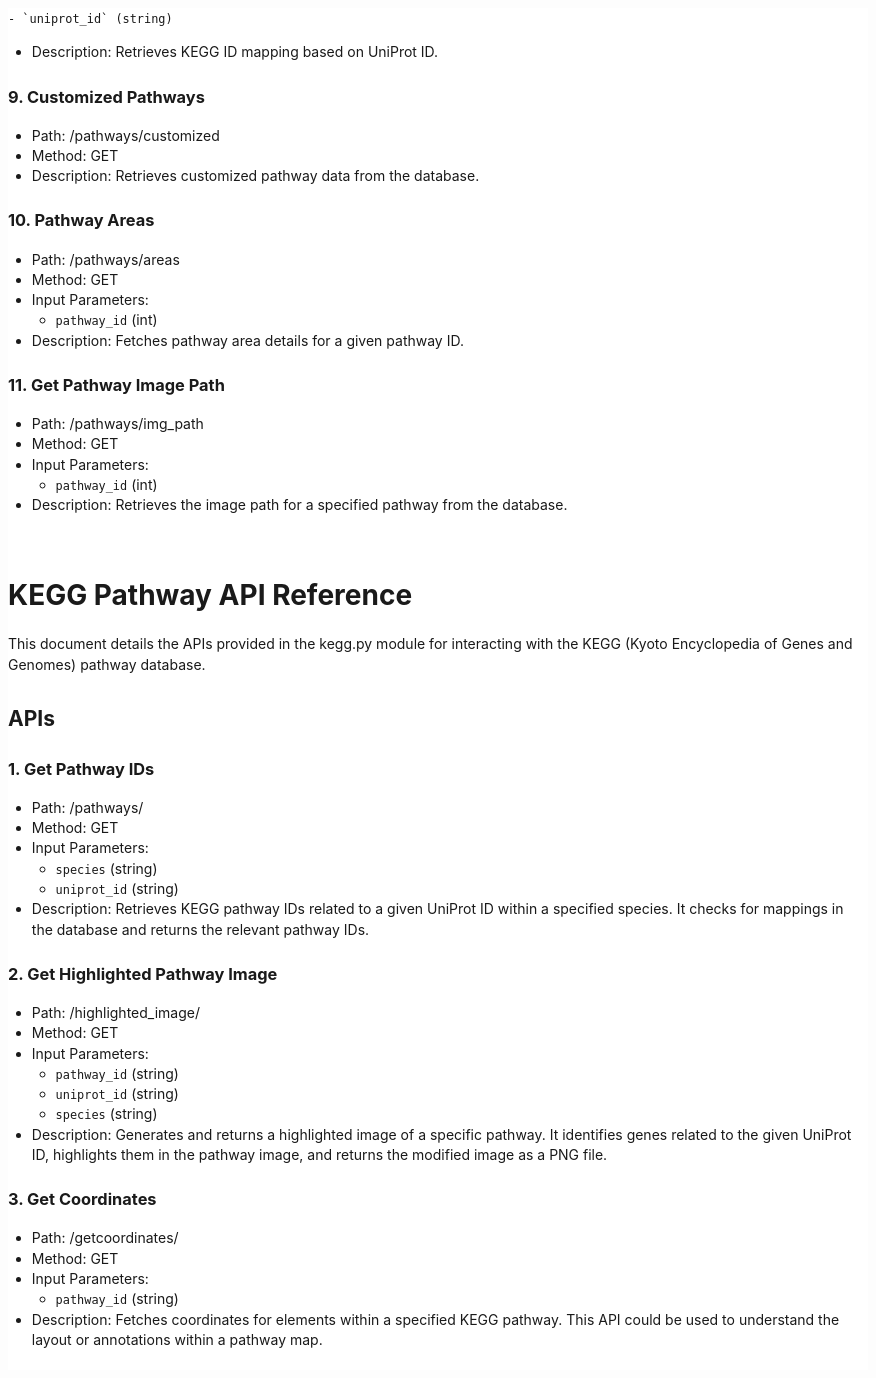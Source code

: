     - `uniprot_id` (string)
- Description: Retrieves KEGG ID mapping based on UniProt ID.
### 9. Customized Pathways
- Path: /pathways/customized
- Method: GET
- Description: Retrieves customized pathway data from the database.
### 10. Pathway Areas
- Path: /pathways/areas
- Method: GET
- Input Parameters:
    - `pathway_id` (int)
- Description: Fetches pathway area details for a given pathway ID.
### 11. Get Pathway Image Path
- Path: /pathways/img_path
- Method: GET
- Input Parameters:
    - `pathway_id` (int)
- Description: Retrieves the image path for a specified pathway from the database.
<br></br>


# KEGG Pathway API Reference
This document details the APIs provided in the kegg.py module for interacting with the KEGG (Kyoto Encyclopedia of Genes and Genomes) pathway database.

## APIs
### 1. Get Pathway IDs
- Path: /pathways/
- Method: GET
- Input Parameters:
    - `species` (string)
    - `uniprot_id` (string)
- Description: Retrieves KEGG pathway IDs related to a given UniProt ID within a specified species. It checks for mappings in the database and returns the relevant pathway IDs.
### 2. Get Highlighted Pathway Image
- Path: /highlighted_image/
- Method: GET
- Input Parameters:
    - `pathway_id` (string)
    - `uniprot_id` (string)
    - `species` (string)
- Description: Generates and returns a highlighted image of a specific pathway. It identifies genes related to the given UniProt ID, highlights them in the pathway image, and returns the modified image as a PNG file.
### 3. Get Coordinates
- Path: /getcoordinates/
- Method: GET
- Input Parameters:
    - `pathway_id` (string)
- Description: Fetches coordinates for elements within a specified KEGG pathway. This API could be used to understand the layout or annotations within a pathway map.
<br></br>
